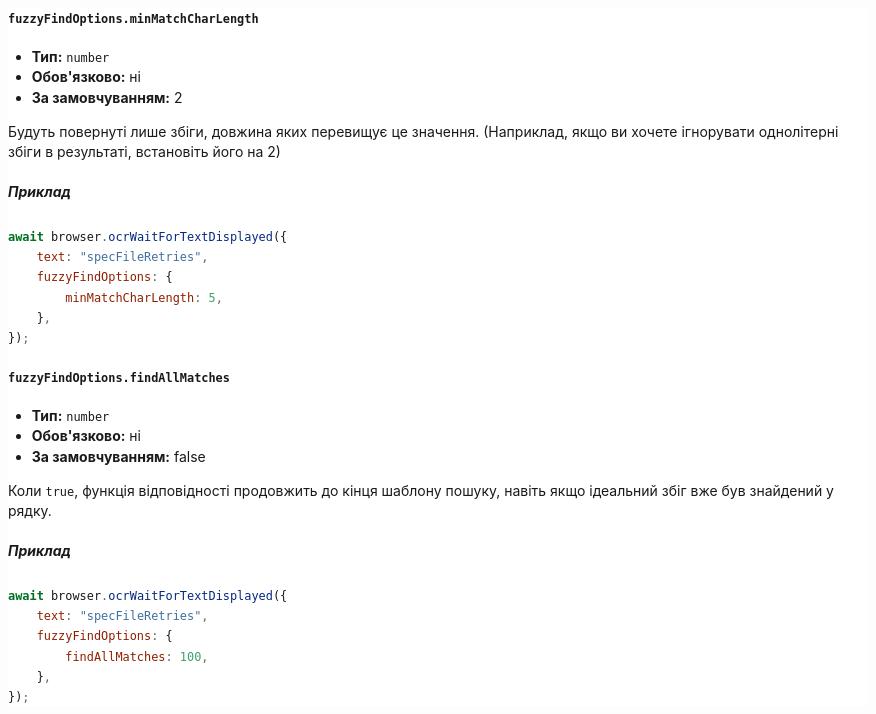 #### `fuzzyFindOptions.minMatchCharLength`

-   **Тип:** `number`
-   **Обов'язково:** ні
-   **За замовчуванням:** 2

Будуть повернуті лише збіги, довжина яких перевищує це значення. (Наприклад, якщо ви хочете ігнорувати однолітерні збіги в результаті, встановіть його на 2)

##### Приклад

```js
await browser.ocrWaitForTextDisplayed({
    text: "specFileRetries",
    fuzzyFindOptions: {
        minMatchCharLength: 5,
    },
});
```

#### `fuzzyFindOptions.findAllMatches`

-   **Тип:** `number`
-   **Обов'язково:** ні
-   **За замовчуванням:** false

Коли `true`, функція відповідності продовжить до кінця шаблону пошуку, навіть якщо ідеальний збіг вже був знайдений у рядку.

##### Приклад

```js
await browser.ocrWaitForTextDisplayed({
    text: "specFileRetries",
    fuzzyFindOptions: {
        findAllMatches: 100,
    },
});
```